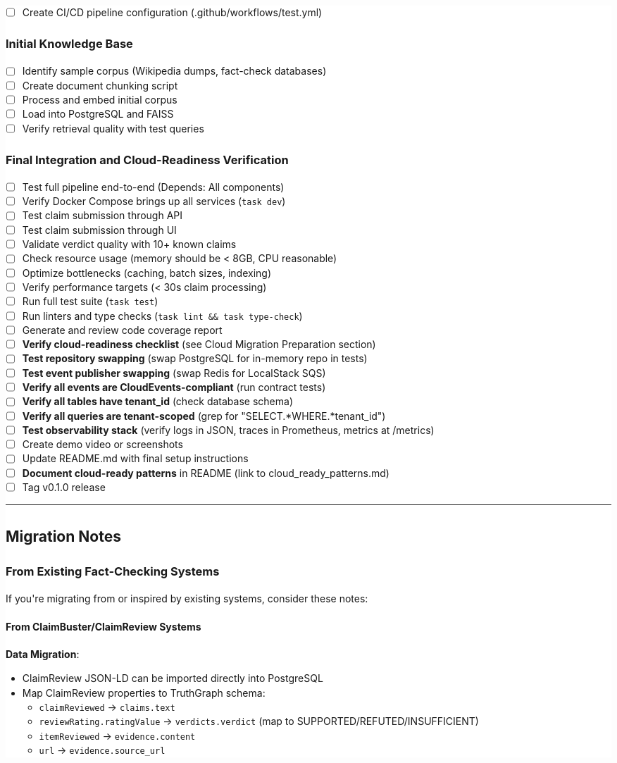 - [ ] Create CI/CD pipeline configuration (.github/workflows/test.yml)

### Initial Knowledge Base

- [ ] Identify sample corpus (Wikipedia dumps, fact-check databases)
- [ ] Create document chunking script
- [ ] Process and embed initial corpus
- [ ] Load into PostgreSQL and FAISS
- [ ] Verify retrieval quality with test queries

### Final Integration and Cloud-Readiness Verification

- [ ] Test full pipeline end-to-end (Depends: All components)
- [ ] Verify Docker Compose brings up all services (`task dev`)
- [ ] Test claim submission through API
- [ ] Test claim submission through UI
- [ ] Validate verdict quality with 10+ known claims
- [ ] Check resource usage (memory should be < 8GB, CPU reasonable)
- [ ] Optimize bottlenecks (caching, batch sizes, indexing)
- [ ] Verify performance targets (< 30s claim processing)
- [ ] Run full test suite (`task test`)
- [ ] Run linters and type checks (`task lint && task type-check`)
- [ ] Generate and review code coverage report
- [ ] **Verify cloud-readiness checklist** (see Cloud Migration Preparation section)
- [ ] **Test repository swapping** (swap PostgreSQL for in-memory repo in tests)
- [ ] **Test event publisher swapping** (swap Redis for LocalStack SQS)
- [ ] **Verify all events are CloudEvents-compliant** (run contract tests)
- [ ] **Verify all tables have tenant_id** (check database schema)
- [ ] **Verify all queries are tenant-scoped** (grep for "SELECT.*WHERE.*tenant_id")
- [ ] **Test observability stack** (verify logs in JSON, traces in Prometheus, metrics at /metrics)
- [ ] Create demo video or screenshots
- [ ] Update README.md with final setup instructions
- [ ] **Document cloud-ready patterns** in README (link to cloud_ready_patterns.md)
- [ ] Tag v0.1.0 release

---

## Migration Notes

### From Existing Fact-Checking Systems

If you're migrating from or inspired by existing systems, consider these notes:

#### From ClaimBuster/ClaimReview Systems

**Data Migration**:

- ClaimReview JSON-LD can be imported directly into PostgreSQL
- Map ClaimReview properties to TruthGraph schema:
  - `claimReviewed` → `claims.text`
  - `reviewRating.ratingValue` → `verdicts.verdict` (map to SUPPORTED/REFUTED/INSUFFICIENT)
  - `itemReviewed` → `evidence.content`
  - `url` → `evidence.source_url`

